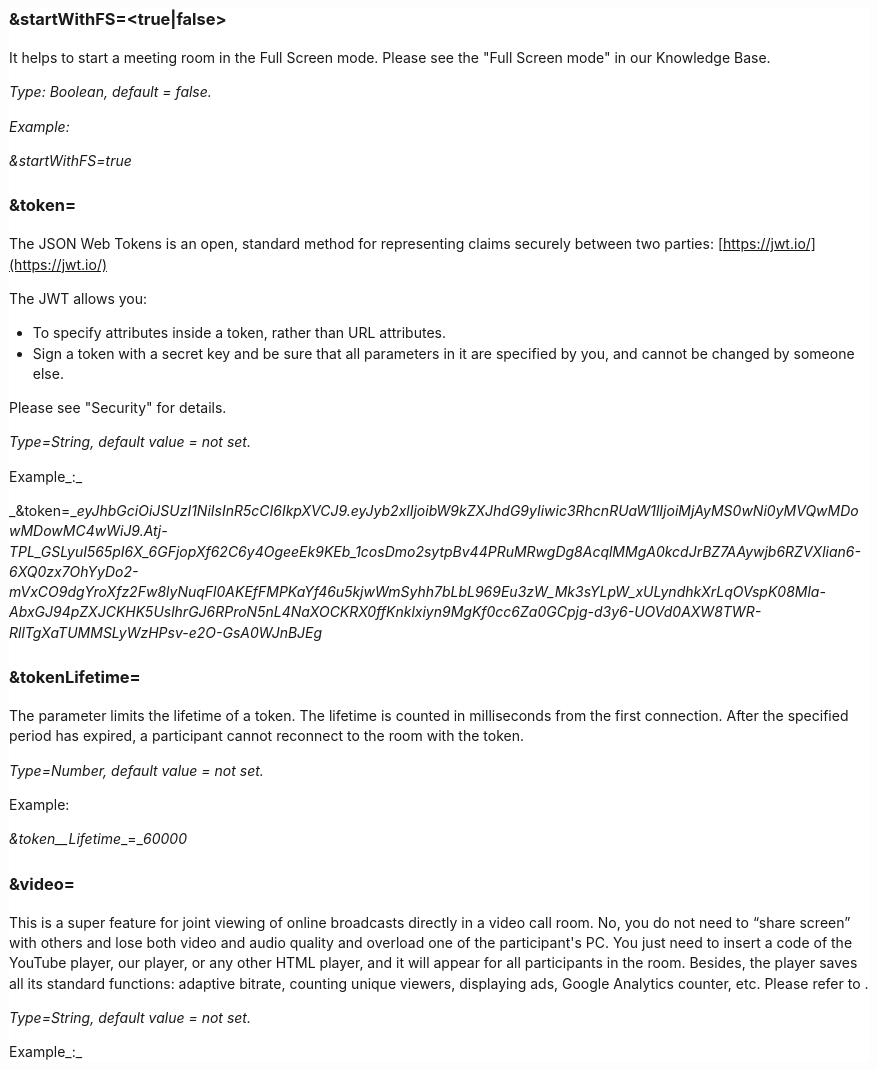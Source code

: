 ### **&startWithFS=<true|false>**

It helps to start a meeting room in the Full Screen mode. Please see the "Full Screen mode" in our Knowledge Base.

_Type: Boolean, default = false._

_Example:_

_&startWithFS=true_

### **&token=<jwt>**

The JSON Web Tokens is an open, standard method for representing claims securely between two parties: [https://jwt.io/](https://jwt.io/)

The JWT allows you:

*   To specify attributes inside a token, rather than URL attributes.
*   Sign a token with a secret key and be sure that all parameters in it are specified by you, and cannot be changed by someone else.

Please see "Security" for details.

_Type=String, default value = not set._

Example_:_

_&token=__eyJhbGciOiJSUzI1NiIsInR5cCI6IkpXVCJ9.eyJyb2xlIjoibW9kZXJhdG9yIiwic3RhcnRUaW1lIjoiMjAyMS0wNi0yMVQwMDowMDowMC4wWiJ9.Atj-TPL\_GSLyuI565pI6X\_6GFjopXf62C6y4OgeeEk9KEb\_1cosDmo2sytpBv44PRuMRwgDg8AcqlMMgA0kcdJrBZ7AAywjb6RZVXlian6-6XQ0zx7OhYyDo2-mVxCO9dgYroXfz2Fw8lyNuqFl0AKEfFMPKaYf46u5kjwWmSyhh7bLbL969Eu3zW\_Mk3sYLpW\_xULyndhkXrLqOVspK08Mla-AbxGJ94pZXJCKHK5UslhrGJ6RProN5nL4NaXOCKRX0ffKnklxiyn9MgKf0cc6Za0GCpjg-d3y6-UOVd0AXW8TWR-RllTgXaTUMMSLyWzHPsv-e2O-GsA0WJnBJEg_

### **&tokenLifetime=<milliseconds>**

The parameter limits the lifetime of a token. The lifetime is counted in milliseconds from the first connection. After the specified period has expired, a participant cannot reconnect to the room with the token.

_Type=Number, default value = not set._

Example:

_&token__Lifetime__\=__60000_

### **&video=<url>**

This is a super feature for joint viewing of online broadcasts directly in a video call room. No, you do not need to “share screen” with others and lose both video and audio quality and overload one of the participant's PC. You just need to insert a code of the YouTube player, our player, or any other HTML player, and it will appear for all participants in the room. Besides, the player saves all its standard functions: adaptive bitrate, counting unique viewers, displaying ads, Google Analytics counter, etc. Please refer to .

_Type=String, default value = not set._

Example_:_
